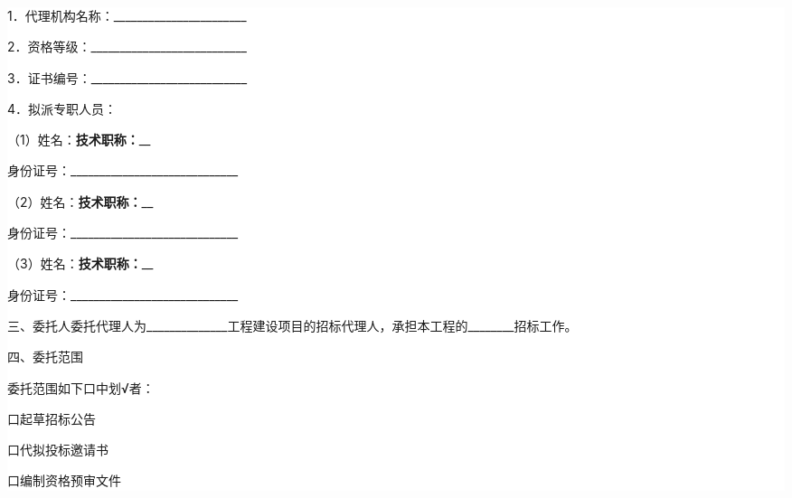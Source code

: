 


1．代理机构名称：_______________________




2．资格等级：___________________________




3．证书编号：___________________________




4．拟派专职人员：




（1）姓名：________技术职称：__________




身份证号：_____________________________




（2）姓名：________技术职称：__________




身份证号：_____________________________




（3）姓名：________技术职称：__________




身份证号：_____________________________




三、委托人委托代理人为______________工程建设项目的招标代理人，承担本工程的________招标工作。




四、委托范围




委托范围如下口中划√者：




口起草招标公告




口代拟投标邀请书




口编制资格预审文件
